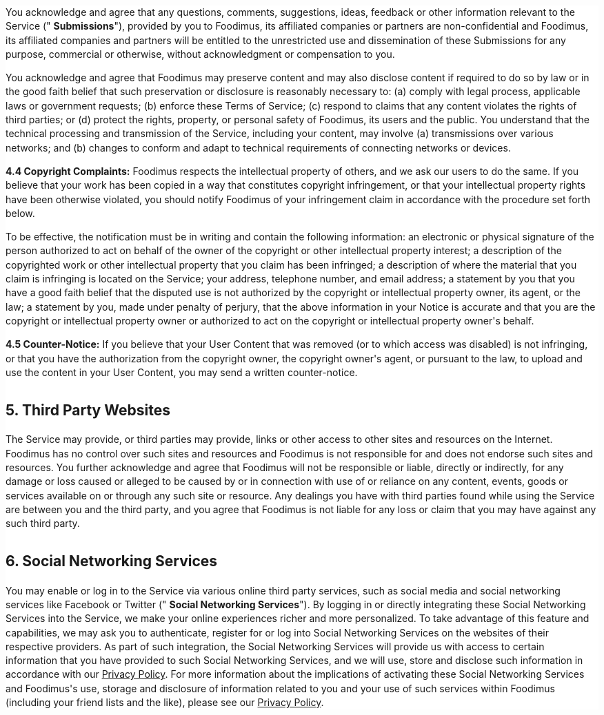 You acknowledge and agree that any questions, comments, suggestions, ideas, feedback or other information relevant to the Service (" **Submissions**"), provided by you to Foodimus, its affiliated companies or partners are non-confidential and Foodimus, its affiliated companies and partners will be entitled to the unrestricted use and dissemination of these Submissions for any purpose, commercial or otherwise, without acknowledgment or compensation to you.

You acknowledge and agree that Foodimus may preserve content and may also disclose content if required to do so by law or in the good faith belief that such preservation or disclosure is reasonably necessary to: (a) comply with legal process, applicable laws or government requests; (b) enforce these Terms of Service; (c) respond to claims that any content violates the rights of third parties; or (d) protect the rights, property, or personal safety of Foodimus, its users and the public. You understand that the technical processing and transmission of the Service, including your content, may involve (a) transmissions over various networks; and (b) changes to conform and adapt to technical requirements of connecting networks or devices.

**4.4 Copyright Complaints:** Foodimus respects the intellectual property of others, and we ask our users to do the same. If you believe that your work has been copied in a way that constitutes copyright infringement, or that your intellectual property rights have been otherwise violated, you should notify Foodimus of your infringement claim in accordance with the procedure set forth below.

To be effective, the notification must be in writing and contain the following information: an electronic or physical signature of the person authorized to act on behalf of the owner of the copyright or other intellectual property interest; a description of the copyrighted work or other intellectual property that you claim has been infringed; a description of where the material that you claim is infringing is located on the Service; your address, telephone number, and email address; a statement by you that you have a good faith belief that the disputed use is not authorized by the copyright or intellectual property owner, its agent, or the law; a statement by you, made under penalty of perjury, that the above information in your Notice is accurate and that you are the copyright or intellectual property owner or authorized to act on the copyright or intellectual property owner's behalf.

**4.5 Counter-Notice:** If you believe that your User Content that was removed (or to which access was disabled) is not infringing, or that you have the authorization from the copyright owner, the copyright owner's agent, or pursuant to the law, to upload and use the content in your User Content, you may send a written counter-notice.

## 5. Third Party Websites

The Service may provide, or third parties may provide, links or other access to other sites and resources on the Internet. Foodimus has no control over such sites and resources and Foodimus is not responsible for and does not endorse such sites and resources. You further acknowledge and agree that Foodimus will not be responsible or liable, directly or indirectly, for any damage or loss caused or alleged to be caused by or in connection with use of or reliance on any content, events, goods or services available on or through any such site or resource. Any dealings you have with third parties found while using the Service are between you and the third party, and you agree that Foodimus is not liable for any loss or claim that you may have against any such third party.

## 6. Social Networking Services

You may enable or log in to the Service via various online third party services, such as social media and social networking services like Facebook or Twitter (" **Social Networking Services**"). By logging in or directly integrating these Social Networking Services into the Service, we make your online experiences richer and more personalized. To take advantage of this feature and capabilities, we may ask you to authenticate, register for or log into Social Networking Services on the websites of their respective providers. As part of such integration, the Social Networking Services will provide us with access to certain information that you have provided to such Social Networking Services, and we will use, store and disclose such information in accordance with our [Privacy Policy](route://privacypol). For more information about the implications of activating these Social Networking Services and Foodimus's use, storage and disclosure of information related to you and your use of such services within Foodimus (including your friend lists and the like), please see our [Privacy Policy](route://privacypol).

